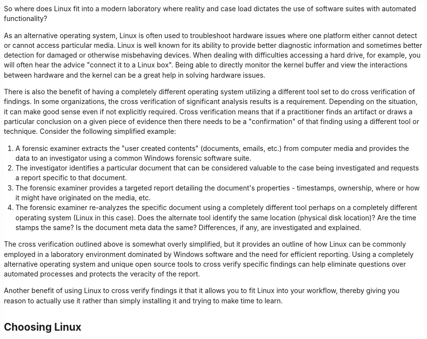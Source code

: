 So where does Linux fit into a modern laboratory where reality and case
load dictates the use of software suites with automated functionality?

As an alternative operating system, Linux is often used to troubleshoot
hardware issues where one platform either cannot detect or cannot access
particular media.  Linux is well known for its ability to provide better
diagnostic information and sometimes better detection for damaged or
otherwise misbehaving devices.  When dealing with difficulties accessing
a hard drive, for example, you will often hear the advice "connect it to
a Linux box". Being able to directly monitor the kernel buffer and view
the interactions between hardware and the kernel can be a great help in
solving hardware issues.

There is also the benefit of having a completely different operating
system utilizing a different tool set to do cross verification of
findings.  In some organizations, the cross verification of significant
analysis results is a requirement.  Depending on the situation, it can
make good sense even if not explicitly required.  Cross verification
means that if a practitioner finds an artifact or draws a particular
conclusion on a given piece of evidence then there needs to be a
"confirmation" of that finding using a different tool or technique.
Consider the following simplified example:

1. A forensic examiner extracts the "user created contents" (documents,
   emails, etc.) from computer media and provides the data to an
   investigator using a common Windows forensic software suite.
2. The investigator identifies a particular document that can be
   considered valuable to the case being investigated and requests a
   report specific to that document.
3. The forensic examiner provides a targeted report detailing the
   document's properties - timestamps, ownership, where or how it
   might have originated on the media, etc.
4. The forensic examiner re-analyzes the specific document using a
   completely different tool perhaps on a completely different operating
   system (Linux in this case). Does the alternate tool identify the same
   location (physical disk location)?  Are the time stamps the same?  Is
   the document meta data the same? Differences, if any, are
   investigated and explained.  
   
The cross verification outlined above is somewhat overly simplified, but it
provides an outline of how Linux can be commonly employed in a
laboratory environment dominated by Windows software and the need for
efficient reporting.  Using a completely alternative operating system
and unique open source tools to cross verify specific findings can help
eliminate questions over automated processes and protects the veracity
of the report.

Another benefit of using Linux to cross verify findings it that it
allows you to fit Linux into your workflow, thereby  giving you reason
to actually use it rather than simply installing it and trying to make
time to learn.  

## Choosing Linux
